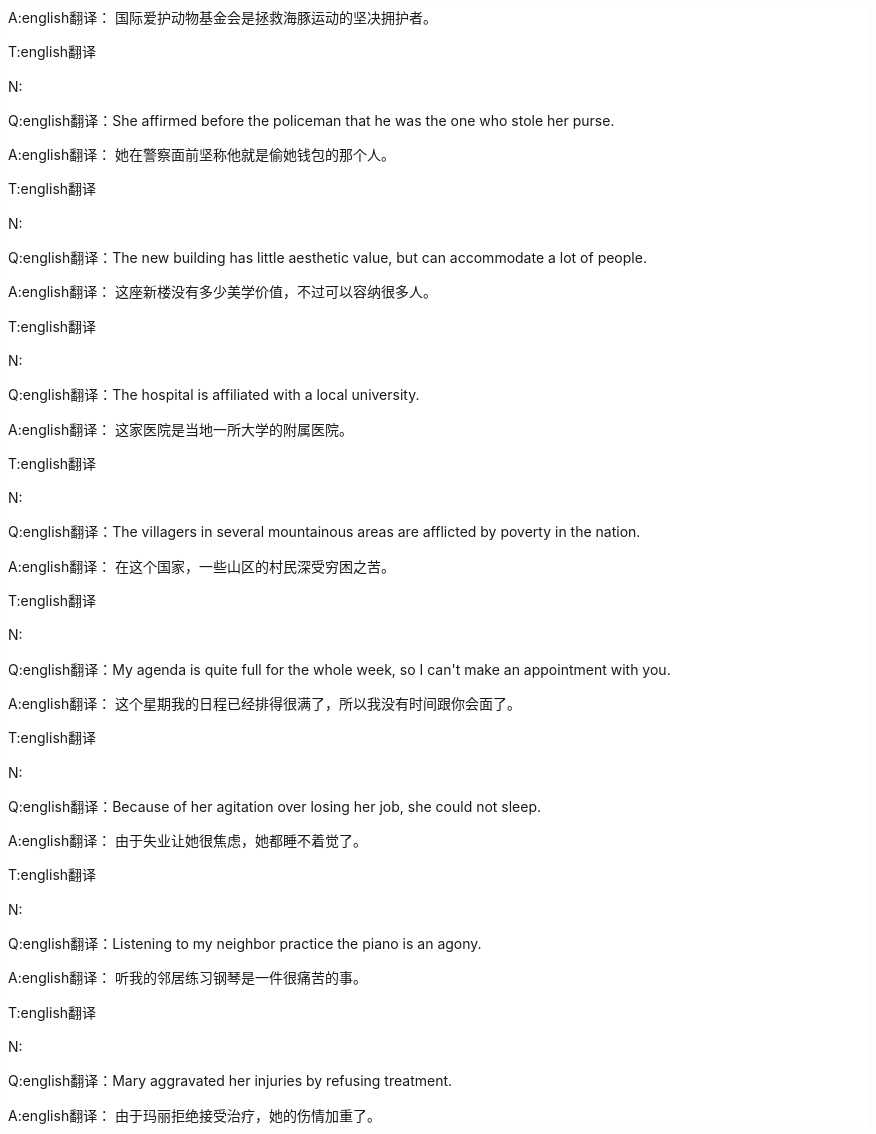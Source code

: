 A:english翻译： 国际爱护动物基金会是拯救海豚运动的坚决拥护者。

T:english翻译

N:

Q:english翻译：She affirmed before the policeman that he was the one who stole her purse.

A:english翻译： 她在警察面前坚称他就是偷她钱包的那个人。

T:english翻译

N:

Q:english翻译：The new building has little aesthetic value, but can accommodate a lot of people.

A:english翻译： 这座新楼没有多少美学价值，不过可以容纳很多人。

T:english翻译

N:

Q:english翻译：The hospital is affiliated with a local university.

A:english翻译： 这家医院是当地一所大学的附属医院。

T:english翻译

N:

Q:english翻译：The villagers in several mountainous areas are afflicted by poverty in the nation.

A:english翻译： 在这个国家，一些山区的村民深受穷困之苦。

T:english翻译

N:

Q:english翻译：My agenda is quite full for the whole week, so I can't make an appointment with you.

A:english翻译： 这个星期我的日程已经排得很满了，所以我没有时间跟你会面了。

T:english翻译

N:

Q:english翻译：Because of her agitation over losing her job, she could not sleep.

A:english翻译： 由于失业让她很焦虑，她都睡不着觉了。

T:english翻译

N:

Q:english翻译：Listening to my neighbor practice the piano is an agony.

A:english翻译： 听我的邻居练习钢琴是一件很痛苦的事。

T:english翻译

N:

Q:english翻译：Mary aggravated her injuries by refusing treatment.

A:english翻译： 由于玛丽拒绝接受治疗，她的伤情加重了。
